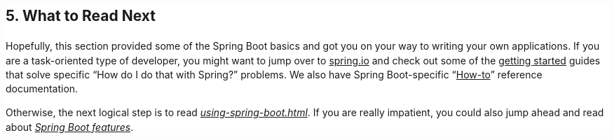 ## 5. What to Read Next

Hopefully, this section provided some of the Spring Boot basics and got you on your way to writing your own applications. If you are a task-oriented type of developer, you might want to jump over to [spring.io](https://spring.io/) and check out some of the [getting started](https://spring.io/guides/) guides that solve specific “How do I do that with Spring?” problems. We also have Spring Boot-specific “[How-to](https://docs.spring.io/spring-boot/docs/current/reference/html/howto.html#howto)” reference documentation.

Otherwise, the next logical step is to read *[using-spring-boot.html](https://docs.spring.io/spring-boot/docs/current/reference/html/using-spring-boot.html#using-boot)*. If you are really impatient, you could also jump ahead and read about *[Spring Boot features](https://docs.spring.io/spring-boot/docs/current/reference/html/spring-boot-features.html#boot-features)*.
